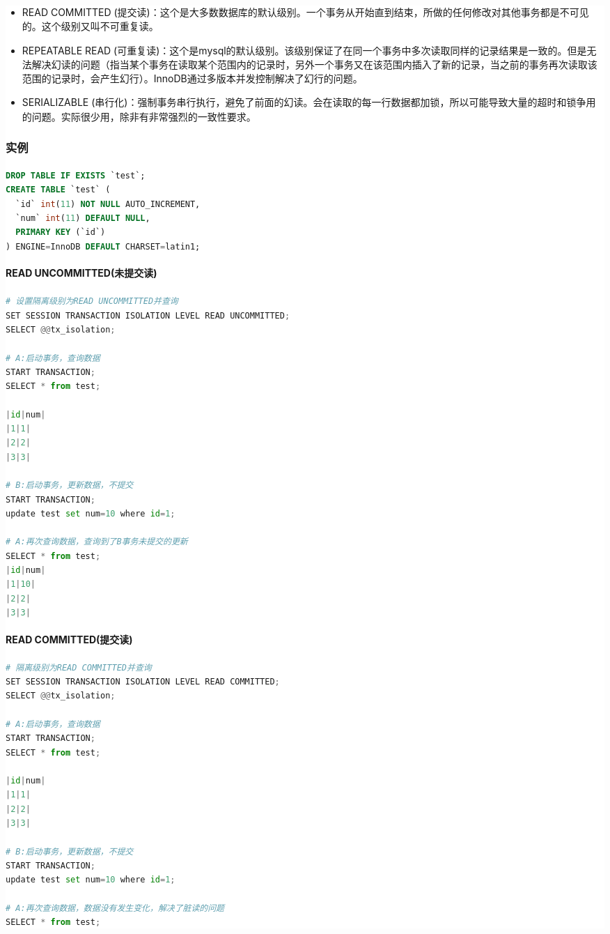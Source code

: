 * READ COMMITTED (提交读)：这个是大多数数据库的默认级别。一个事务从开始直到结束，所做的任何修改对其他事务都是不可见的。这个级别又叫不可重复读。

* REPEATABLE READ (可重复读)：这个是mysql的默认级别。该级别保证了在同一个事务中多次读取同样的记录结果是一致的。但是无法解决幻读的问题（指当某个事务在读取某个范围内的记录时，另外一个事务又在该范围内插入了新的记录，当之前的事务再次读取该范围的记录时，会产生幻行）。InnoDB通过多版本并发控制解决了幻行的问题。

* SERIALIZABLE (串行化)：强制事务串行执行，避免了前面的幻读。会在读取的每一行数据都加锁，所以可能导致大量的超时和锁争用的问题。实际很少用，除非有非常强烈的一致性要求。

### 实例
```sql
DROP TABLE IF EXISTS `test`;
CREATE TABLE `test` (
  `id` int(11) NOT NULL AUTO_INCREMENT,
  `num` int(11) DEFAULT NULL,
  PRIMARY KEY (`id`)
) ENGINE=InnoDB DEFAULT CHARSET=latin1;
```

#### READ UNCOMMITTED(未提交读)
```python
# 设置隔离级别为READ UNCOMMITTED并查询
SET SESSION TRANSACTION ISOLATION LEVEL READ UNCOMMITTED;
SELECT @@tx_isolation;

# A:启动事务，查询数据
START TRANSACTION;
SELECT * from test;

|id|num|
|1|1|
|2|2|
|3|3|

# B:启动事务，更新数据，不提交
START TRANSACTION;
update test set num=10 where id=1;

# A:再次查询数据，查询到了B事务未提交的更新
SELECT * from test;
|id|num|
|1|10|
|2|2|
|3|3|
```

#### READ COMMITTED(提交读)
```python
# 隔离级别为READ COMMITTED并查询
SET SESSION TRANSACTION ISOLATION LEVEL READ COMMITTED;
SELECT @@tx_isolation;

# A:启动事务，查询数据
START TRANSACTION;
SELECT * from test;

|id|num|
|1|1|
|2|2|
|3|3|

# B:启动事务，更新数据，不提交
START TRANSACTION;
update test set num=10 where id=1;

# A:再次查询数据，数据没有发生变化，解决了脏读的问题
SELECT * from test;
```